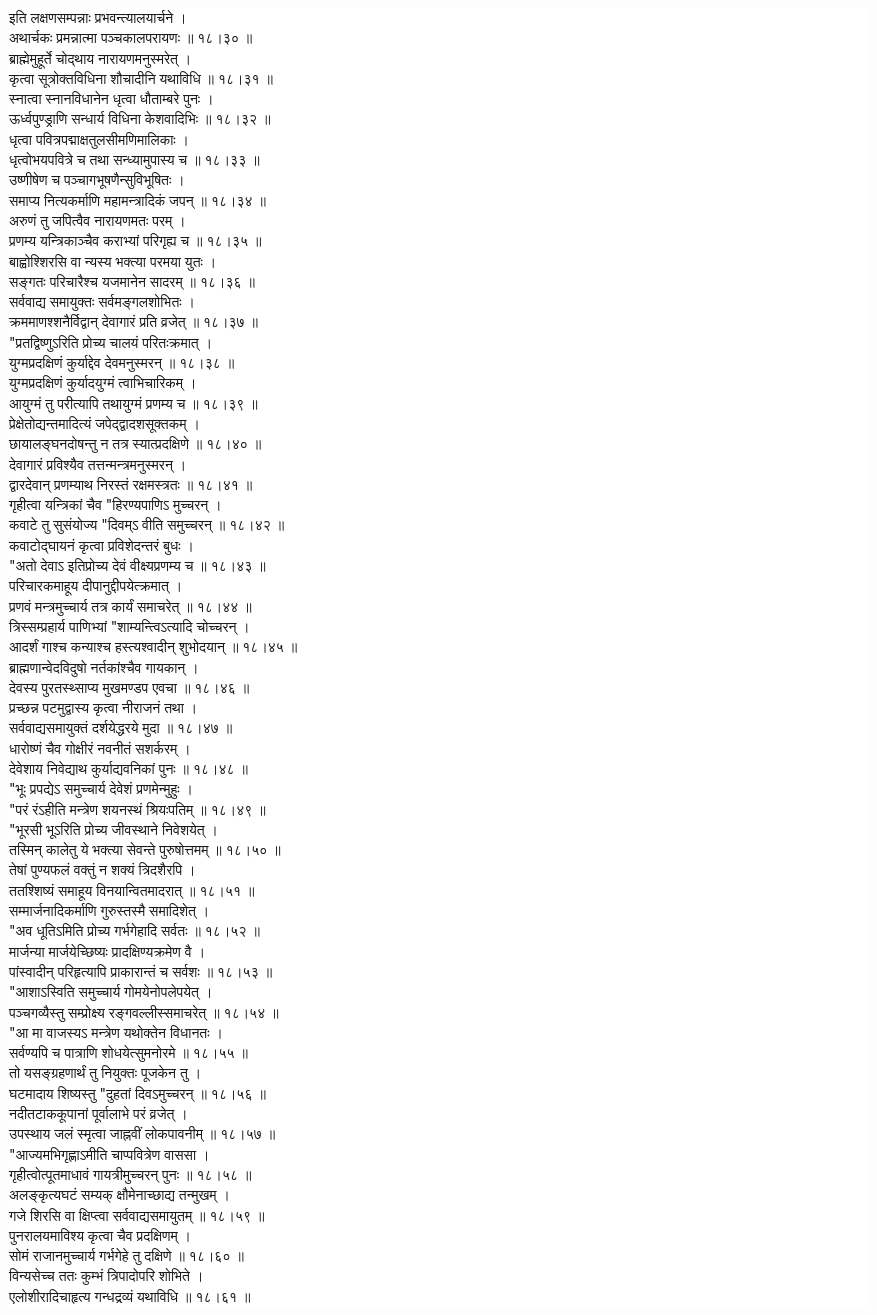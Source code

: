 इति लक्षणसम्पन्नाः प्रभवन्त्यालयार्चने ।  
अथार्चकः प्रमन्नात्मा पञ्चकालपरायणः ॥ १८।३० ॥  
ब्राह्मेमुहूर्ते चोद्थाय नारायणमनुस्मरेत् ।  
कृत्वा सूत्रोक्तविधिना शौचादीनि यथाविधि ॥ १८।३१ ॥  
स्नात्वा स्नानविधानेन धृत्वा धौताम्बरे पुनः ।  
ऊर्ध्वपुण्ड्राणि सन्धार्य विधिना केशवादिभिः ॥ १८।३२ ॥  
धृत्वा पवित्रपद्माक्षतुलसीमणिमालिकाः ।  
धृत्वोभयपवित्रे च तथा सन्ध्यामुपास्य च ॥ १८।३३ ॥  
उष्णीषेण च पञ्चागभूषणैन्सुविभूषितः ।  
समाप्य नित्यकर्माणि महामन्त्रादिकं जपन् ॥ १८।३४ ॥  
अरुणं तु जपित्वैव नारायणमतः परम् ।  
प्रणम्य यन्त्रिकाञ्चैव कराभ्यां परिगृह्य च ॥ १८।३५ ॥  
बाह्वोश्शिरसि वा न्यस्य भक्त्या परमया युतः ।  
सङ्गतः परिचारैश्च यजमानेन सादरम् ॥ १८।३६ ॥  
सर्ववाद्य समायुक्तः सर्वमङ्गलशोभितः ।  
क्रममाणश्शनैर्विद्वान् देवागारं प्रति व्रजेत् ॥ १८।३७ ॥  
"प्रतद्विष्णुऽरिति प्रोच्य चालयं परितःक्रमात् ।  
युग्मप्रदक्षिणं कुर्याद्देव देवमनुस्मरन् ॥ १८।३८ ॥  
युग्मप्रदक्षिणं कुर्यादयुग्मं त्वाभिचारिकम् ।  
आयुग्मं तु परीत्यापि तथायुग्मं प्रणम्य च ॥ १८।३९ ॥  
प्रेक्षेतोद्यन्तमादित्यं जपेद्द्वादशसूक्तकम् ।  
छायालङ्घनदोषन्तु न तत्र स्यात्प्रदक्षिणे ॥ १८।४० ॥  
देवागारं प्रविश्यैव तत्तन्मन्त्रमनुस्मरन् ।  
द्वारदेवान् प्रणम्याथ निरस्तं रक्षमस्त्रतः ॥ १८।४१ ॥  
गृहीत्वा यन्त्रिकां चैव "हिरण्यपाणिऽ मुच्चरन् ।  
कवाटे तु सुसंयोज्य "दिवम्ऽ वीति समुच्चरन् ॥ १८।४२ ॥  
कवाटोद्घायनं कृत्वा प्रविशेदन्तरं बुधः ।  
"अतो देवाऽ इतिप्रोच्य देवं वीक्ष्यप्रणम्य च ॥ १८।४३ ॥  
परिचारकमाहूय दीपानुद्दीपयेत्क्रमात् ।  
प्रणवं मन्त्रमुच्चार्य तत्र कार्यं समाचरेत् ॥ १८।४४ ॥  
त्रिस्सम्प्रहार्य पाणिभ्यां "शाम्यन्त्विऽत्यादि चोच्चरन् ।  
आदर्शं गाश्च कन्याश्च हस्त्यश्वादीन् शुभोदयान् ॥ १८।४५ ॥  
ब्राह्मणान्वेदविदुषो नर्तकांश्चैव गायकान् ।  
देवस्य पुरतस्थ्साप्य मुखमण्डप एवचा ॥ १८।४६ ॥  
प्रच्छन्न पटमुद्वास्य कृत्वा नीराजनं तथा ।  
सर्ववाद्यसमायुक्तं दर्शयेद्धरये मुदा ॥ १८।४७ ॥  
धारोष्णं चैव गोक्षीरं नवनीतं सशर्करम् ।  
देवेशाय निवेद्याथ कुर्याद्यवनिकां पुनः ॥ १८।४८ ॥  
"भूः प्रपद्येऽ समुच्चार्य देवेशं प्रणमेन्मुहुः ।  
"परं रंऽहीति मन्त्रेण शयनस्थं श्रियःपतिम् ॥ १८।४९ ॥  
"भूरसी भूऽरिति प्रोच्य जीवस्थाने निवेशयेत् ।  
तस्मिन् कालेतु ये भक्त्या सेवन्ते पुरुषोत्तमम् ॥ १८।५० ॥  
तेषां पुण्यफलं वक्तुं न शक्यं त्रिदशैरपि ।  
ततश्शिष्यं समाहूय विनयान्वितमादरात् ॥ १८।५१ ॥  
सम्मार्जनादिकर्माणि गुरुस्तस्मै समादिशेत् ।  
"अव धूतिऽमिति प्रोच्य गर्भगेहादि सर्वतः ॥ १८।५२ ॥  
मार्जन्या मार्जयेच्छिष्यः प्रादक्षिण्यक्रमेण वै ।  
पांस्वादीन् परिहृत्यापि प्राकारान्तं च सर्वशः ॥ १८।५३ ॥  
"आशाऽस्विति समुच्चार्य गोमयेनोपलेपयेत् ।  
पञ्चगव्यैस्तु सम्प्रोक्ष्य रङ्गवल्लीस्समाचरेत् ॥ १८।५४ ॥  
"आ मा वाजस्यऽ मन्त्रेण यथोक्तेन विधानतः ।  
सर्वण्यपि च पात्राणि शोधयेत्सुमनोरमे ॥ १८।५५ ॥  
तो यसङ्ग्रहणार्थं तु नियुक्तः पूजकेन तु ।  
घटमादाय शिष्यस्तु "दुहतां दिवऽमुच्चरन् ॥ १८।५६ ॥  
नदीतटाककूपानां पूर्वालाभे परं व्रजेत् ।  
उपस्थाय जलं स्मृत्वा जाह्नवीं लोकपावनीम् ॥ १८।५७ ॥  
"आज्यमभिगृह्णाऽमीति चाप्पवित्रेण वाससा ।  
गृहीत्वोत्पूतमाधावं गायत्रीमुच्चरन् पुनः ॥ १८।५८ ॥  
अलङ्कृत्यघटं सम्यक् क्षौमेनाच्छाद्य तन्मुखम् ।  
गजे शिरसि वा क्षिप्त्वा सर्ववाद्यसमायुतम् ॥ १८।५९ ॥  
पुनरालयमाविश्य कृत्वा चैव प्रदक्षिणम् ।  
सोमं राजानमुच्चार्य गर्भगेहे तु दक्षिणे ॥ १८।६० ॥  
विन्यसेच्च ततः कुम्भं त्रिपादोपरि शोभिते ।  
एलोशीरादिचाहृत्य गन्धद्रव्यं यथाविधि ॥ १८।६१ ॥  
